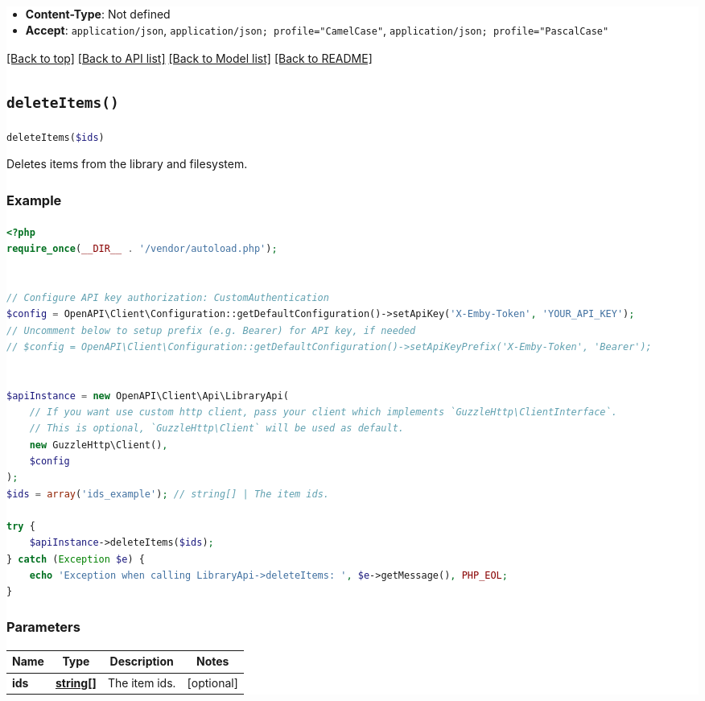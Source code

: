 - **Content-Type**: Not defined
- **Accept**: `application/json`, `application/json; profile="CamelCase"`, `application/json; profile="PascalCase"`

[[Back to top]](#) [[Back to API list]](../../README.md#endpoints)
[[Back to Model list]](../../README.md#models)
[[Back to README]](../../README.md)

## `deleteItems()`

```php
deleteItems($ids)
```

Deletes items from the library and filesystem.

### Example

```php
<?php
require_once(__DIR__ . '/vendor/autoload.php');


// Configure API key authorization: CustomAuthentication
$config = OpenAPI\Client\Configuration::getDefaultConfiguration()->setApiKey('X-Emby-Token', 'YOUR_API_KEY');
// Uncomment below to setup prefix (e.g. Bearer) for API key, if needed
// $config = OpenAPI\Client\Configuration::getDefaultConfiguration()->setApiKeyPrefix('X-Emby-Token', 'Bearer');


$apiInstance = new OpenAPI\Client\Api\LibraryApi(
    // If you want use custom http client, pass your client which implements `GuzzleHttp\ClientInterface`.
    // This is optional, `GuzzleHttp\Client` will be used as default.
    new GuzzleHttp\Client(),
    $config
);
$ids = array('ids_example'); // string[] | The item ids.

try {
    $apiInstance->deleteItems($ids);
} catch (Exception $e) {
    echo 'Exception when calling LibraryApi->deleteItems: ', $e->getMessage(), PHP_EOL;
}
```

### Parameters

| Name | Type | Description  | Notes |
| ------------- | ------------- | ------------- | ------------- |
| **ids** | [**string[]**](../Model/string.md)| The item ids. | [optional] |
